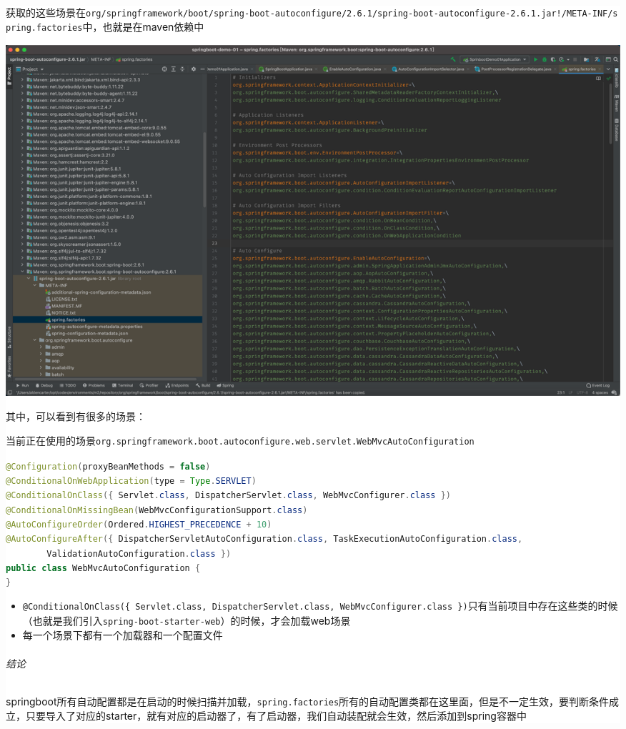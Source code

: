 获取的这些场景在`org/springframework/boot/spring-boot-autoconfigure/2.6.1/spring-boot-autoconfigure-2.6.1.jar!/META-INF/spring.factories`中，也就是在maven依赖中

![image-20211207220940510](./01.springboot基础.assets/image-20211207220940510.png)

其中，可以看到有很多的场景：

当前正在使用的场景`org.springframework.boot.autoconfigure.web.servlet.WebMvcAutoConfiguration`

```java
@Configuration(proxyBeanMethods = false)
@ConditionalOnWebApplication(type = Type.SERVLET)
@ConditionalOnClass({ Servlet.class, DispatcherServlet.class, WebMvcConfigurer.class })
@ConditionalOnMissingBean(WebMvcConfigurationSupport.class)
@AutoConfigureOrder(Ordered.HIGHEST_PRECEDENCE + 10)
@AutoConfigureAfter({ DispatcherServletAutoConfiguration.class, TaskExecutionAutoConfiguration.class,
		ValidationAutoConfiguration.class })
public class WebMvcAutoConfiguration {
}
```

- `@ConditionalOnClass({ Servlet.class, DispatcherServlet.class, WebMvcConfigurer.class })`只有当前项目中存在这些类的时候（也就是我们引入`spring-boot-starter-web`）的时候，才会加载web场景
- 每一个场景下都有一个加载器和一个配置文件

###### 结论

springboot所有自动配置都是在启动的时候扫描并加载，`spring.factories`所有的自动配置类都在这里面，但是不一定生效，要判断条件成立，只要导入了对应的starter，就有对应的启动器了，有了启动器，我们自动装配就会生效，然后添加到spring容器中
